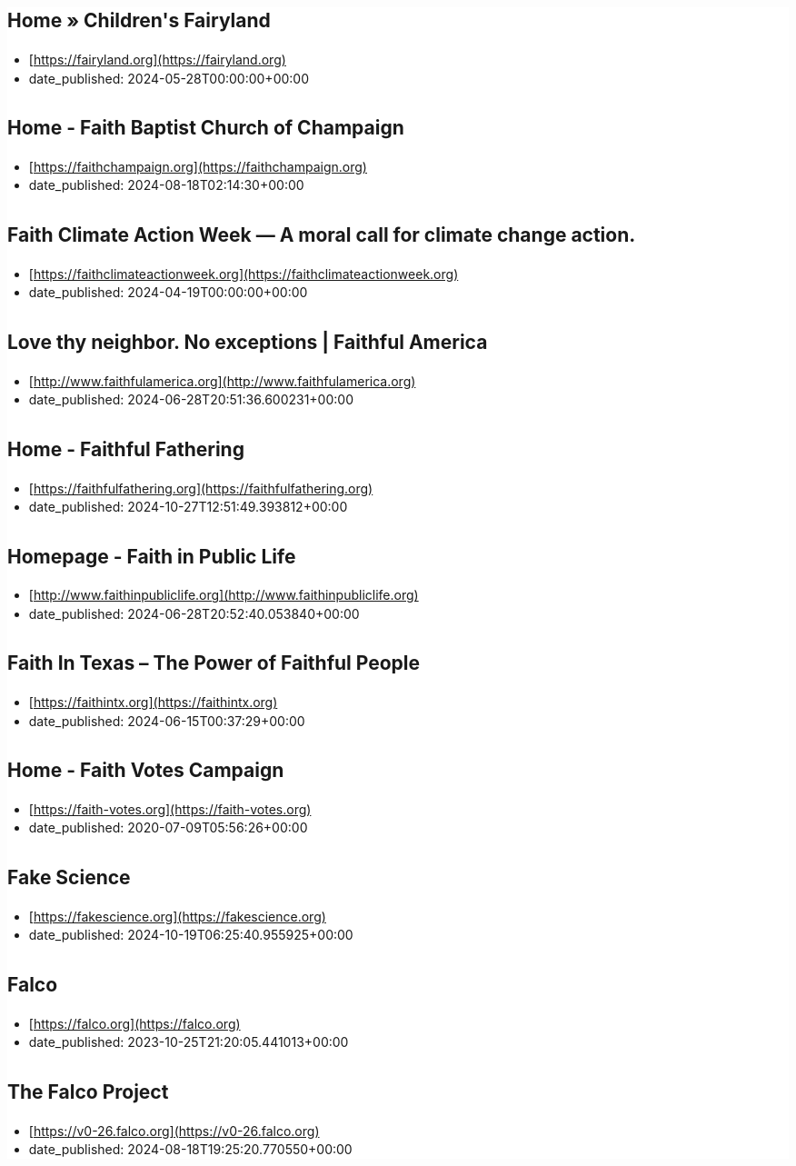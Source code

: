  ## Home  » Children's Fairyland
 - [https://fairyland.org](https://fairyland.org)
 - date_published: 2024-05-28T00:00:00+00:00

 ## Home - Faith Baptist Church of Champaign
 - [https://faithchampaign.org](https://faithchampaign.org)
 - date_published: 2024-08-18T02:14:30+00:00

 ## Faith Climate Action Week — A moral call for climate change action.
 - [https://faithclimateactionweek.org](https://faithclimateactionweek.org)
 - date_published: 2024-04-19T00:00:00+00:00

 ## Love thy neighbor. No exceptions | Faithful America
 - [http://www.faithfulamerica.org](http://www.faithfulamerica.org)
 - date_published: 2024-06-28T20:51:36.600231+00:00

 ## Home  - Faithful Fathering
 - [https://faithfulfathering.org](https://faithfulfathering.org)
 - date_published: 2024-10-27T12:51:49.393812+00:00

 ## Homepage - Faith in Public Life
 - [http://www.faithinpubliclife.org](http://www.faithinpubliclife.org)
 - date_published: 2024-06-28T20:52:40.053840+00:00

 ## Faith In Texas – The Power of Faithful People
 - [https://faithintx.org](https://faithintx.org)
 - date_published: 2024-06-15T00:37:29+00:00

 ## Home - Faith Votes Campaign
 - [https://faith-votes.org](https://faith-votes.org)
 - date_published: 2020-07-09T05:56:26+00:00

 ## Fake Science
 - [https://fakescience.org](https://fakescience.org)
 - date_published: 2024-10-19T06:25:40.955925+00:00

 ## Falco
 - [https://falco.org](https://falco.org)
 - date_published: 2023-10-25T21:20:05.441013+00:00

 ## The Falco Project
 - [https://v0-26.falco.org](https://v0-26.falco.org)
 - date_published: 2024-08-18T19:25:20.770550+00:00
